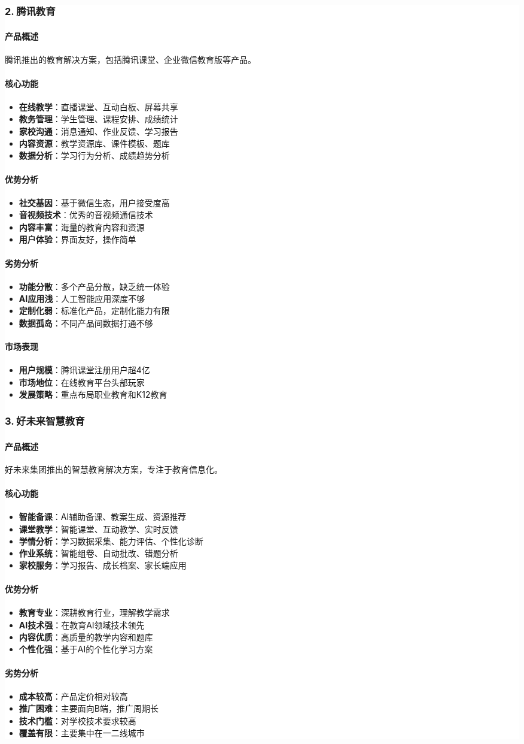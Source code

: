 ### 2. 腾讯教育

#### 产品概述
腾讯推出的教育解决方案，包括腾讯课堂、企业微信教育版等产品。

#### 核心功能
- **在线教学**：直播课堂、互动白板、屏幕共享
- **教务管理**：学生管理、课程安排、成绩统计
- **家校沟通**：消息通知、作业反馈、学习报告
- **内容资源**：教学资源库、课件模板、题库
- **数据分析**：学习行为分析、成绩趋势分析

#### 优势分析
- **社交基因**：基于微信生态，用户接受度高
- **音视频技术**：优秀的音视频通信技术
- **内容丰富**：海量的教育内容和资源
- **用户体验**：界面友好，操作简单

#### 劣势分析
- **功能分散**：多个产品分散，缺乏统一体验
- **AI应用浅**：人工智能应用深度不够
- **定制化弱**：标准化产品，定制化能力有限
- **数据孤岛**：不同产品间数据打通不够

#### 市场表现
- **用户规模**：腾讯课堂注册用户超4亿
- **市场地位**：在线教育平台头部玩家
- **发展策略**：重点布局职业教育和K12教育

### 3. 好未来智慧教育

#### 产品概述
好未来集团推出的智慧教育解决方案，专注于教育信息化。

#### 核心功能
- **智能备课**：AI辅助备课、教案生成、资源推荐
- **课堂教学**：智能课堂、互动教学、实时反馈
- **学情分析**：学习数据采集、能力评估、个性化诊断
- **作业系统**：智能组卷、自动批改、错题分析
- **家校服务**：学习报告、成长档案、家长端应用

#### 优势分析
- **教育专业**：深耕教育行业，理解教学需求
- **AI技术强**：在教育AI领域技术领先
- **内容优质**：高质量的教学内容和题库
- **个性化强**：基于AI的个性化学习方案

#### 劣势分析
- **成本较高**：产品定价相对较高
- **推广困难**：主要面向B端，推广周期长
- **技术门槛**：对学校技术要求较高
- **覆盖有限**：主要集中在一二线城市
